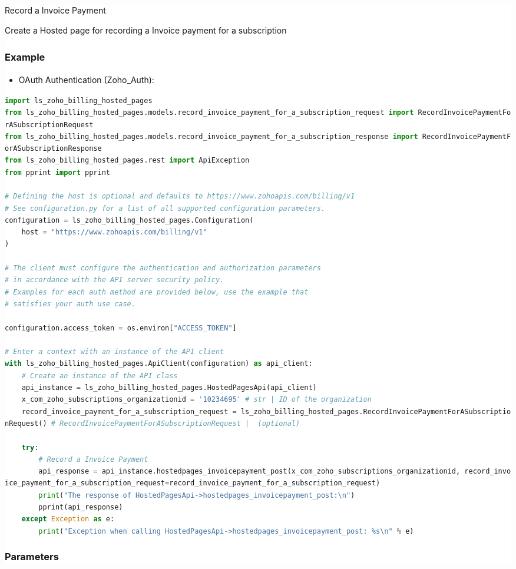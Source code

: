 Record a Invoice Payment

Create a Hosted page for recording a Invoice payment for a subscription

### Example

* OAuth Authentication (Zoho_Auth):

```python
import ls_zoho_billing_hosted_pages
from ls_zoho_billing_hosted_pages.models.record_invoice_payment_for_a_subscription_request import RecordInvoicePaymentForASubscriptionRequest
from ls_zoho_billing_hosted_pages.models.record_invoice_payment_for_a_subscription_response import RecordInvoicePaymentForASubscriptionResponse
from ls_zoho_billing_hosted_pages.rest import ApiException
from pprint import pprint

# Defining the host is optional and defaults to https://www.zohoapis.com/billing/v1
# See configuration.py for a list of all supported configuration parameters.
configuration = ls_zoho_billing_hosted_pages.Configuration(
    host = "https://www.zohoapis.com/billing/v1"
)

# The client must configure the authentication and authorization parameters
# in accordance with the API server security policy.
# Examples for each auth method are provided below, use the example that
# satisfies your auth use case.

configuration.access_token = os.environ["ACCESS_TOKEN"]

# Enter a context with an instance of the API client
with ls_zoho_billing_hosted_pages.ApiClient(configuration) as api_client:
    # Create an instance of the API class
    api_instance = ls_zoho_billing_hosted_pages.HostedPagesApi(api_client)
    x_com_zoho_subscriptions_organizationid = '10234695' # str | ID of the organization
    record_invoice_payment_for_a_subscription_request = ls_zoho_billing_hosted_pages.RecordInvoicePaymentForASubscriptionRequest() # RecordInvoicePaymentForASubscriptionRequest |  (optional)

    try:
        # Record a Invoice Payment
        api_response = api_instance.hostedpages_invoicepayment_post(x_com_zoho_subscriptions_organizationid, record_invoice_payment_for_a_subscription_request=record_invoice_payment_for_a_subscription_request)
        print("The response of HostedPagesApi->hostedpages_invoicepayment_post:\n")
        pprint(api_response)
    except Exception as e:
        print("Exception when calling HostedPagesApi->hostedpages_invoicepayment_post: %s\n" % e)
```



### Parameters

